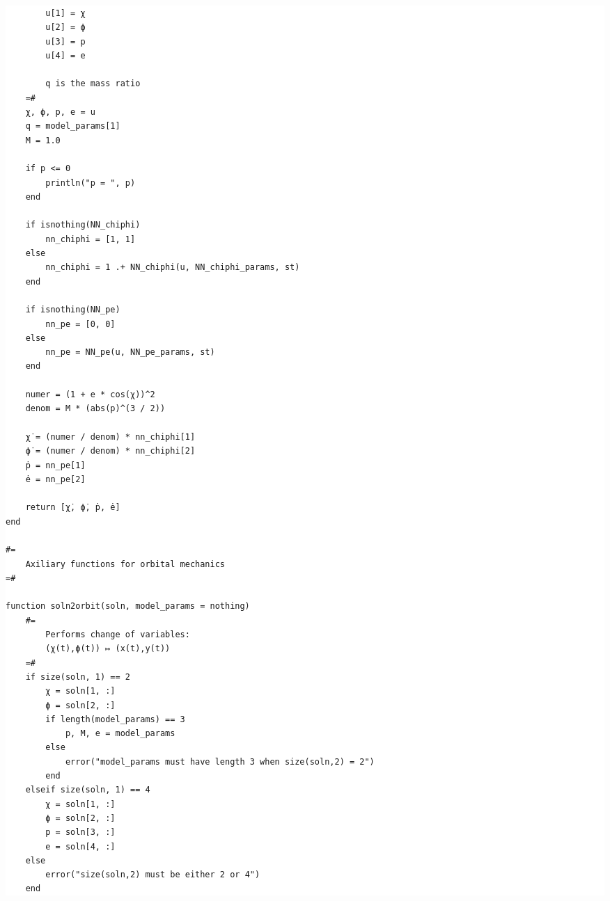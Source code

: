 ```@example ude
        u[1] = χ
        u[2] = ϕ
        u[3] = p
        u[4] = e

        q is the mass ratio
    =#
    χ, ϕ, p, e = u
    q = model_params[1]
    M = 1.0

    if p <= 0
        println("p = ", p)
    end

    if isnothing(NN_chiphi)
        nn_chiphi = [1, 1]
    else
        nn_chiphi = 1 .+ NN_chiphi(u, NN_chiphi_params, st)
    end

    if isnothing(NN_pe)
        nn_pe = [0, 0]
    else
        nn_pe = NN_pe(u, NN_pe_params, st)
    end

    numer = (1 + e * cos(χ))^2
    denom = M * (abs(p)^(3 / 2))

    χ̇ = (numer / denom) * nn_chiphi[1]
    ϕ̇ = (numer / denom) * nn_chiphi[2]
    ṗ = nn_pe[1]
    ė = nn_pe[2]

    return [χ̇, ϕ̇, ṗ, ė]
end

#=
    Axiliary functions for orbital mechanics
=#

function soln2orbit(soln, model_params = nothing)
    #=
        Performs change of variables:
        (χ(t),ϕ(t)) ↦ (x(t),y(t))
    =#
    if size(soln, 1) == 2
        χ = soln[1, :]
        ϕ = soln[2, :]
        if length(model_params) == 3
            p, M, e = model_params
        else
            error("model_params must have length 3 when size(soln,2) = 2")
        end
    elseif size(soln, 1) == 4
        χ = soln[1, :]
        ϕ = soln[2, :]
        p = soln[3, :]
        e = soln[4, :]
    else
        error("size(soln,2) must be either 2 or 4")
    end
```